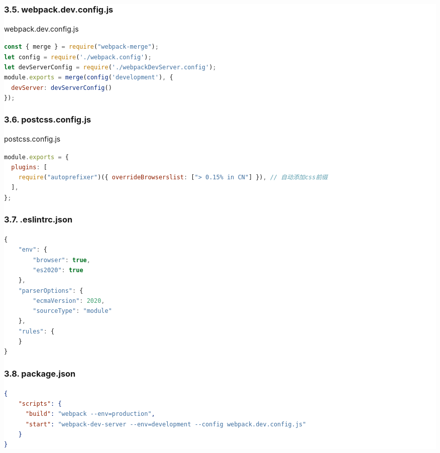 ### 3.5. webpack.dev.config.js

webpack.dev.config.js

```js
const { merge } = require("webpack-merge");
let config = require('./webpack.config');
let devServerConfig = require('./webpackDevServer.config');
module.exports = merge(config('development'), {
  devServer: devServerConfig()
});
```

### 3.6. postcss.config.js

postcss.config.js

```js
module.exports = {
  plugins: [
    require("autoprefixer")({ overrideBrowserslist: ["> 0.15% in CN"] }), // 自动添加css前缀
  ],
};
```

### 3.7. .eslintrc.json

```js
{
    "env": {
        "browser": true,
        "es2020": true
    },
    "parserOptions": {
        "ecmaVersion": 2020,
        "sourceType": "module"
    },
    "rules": {
    }
}
```

### 3.8. package.json

```json
{
    "scripts": {
      "build": "webpack --env=production",
      "start": "webpack-dev-server --env=development --config webpack.dev.config.js"
    }
}
```